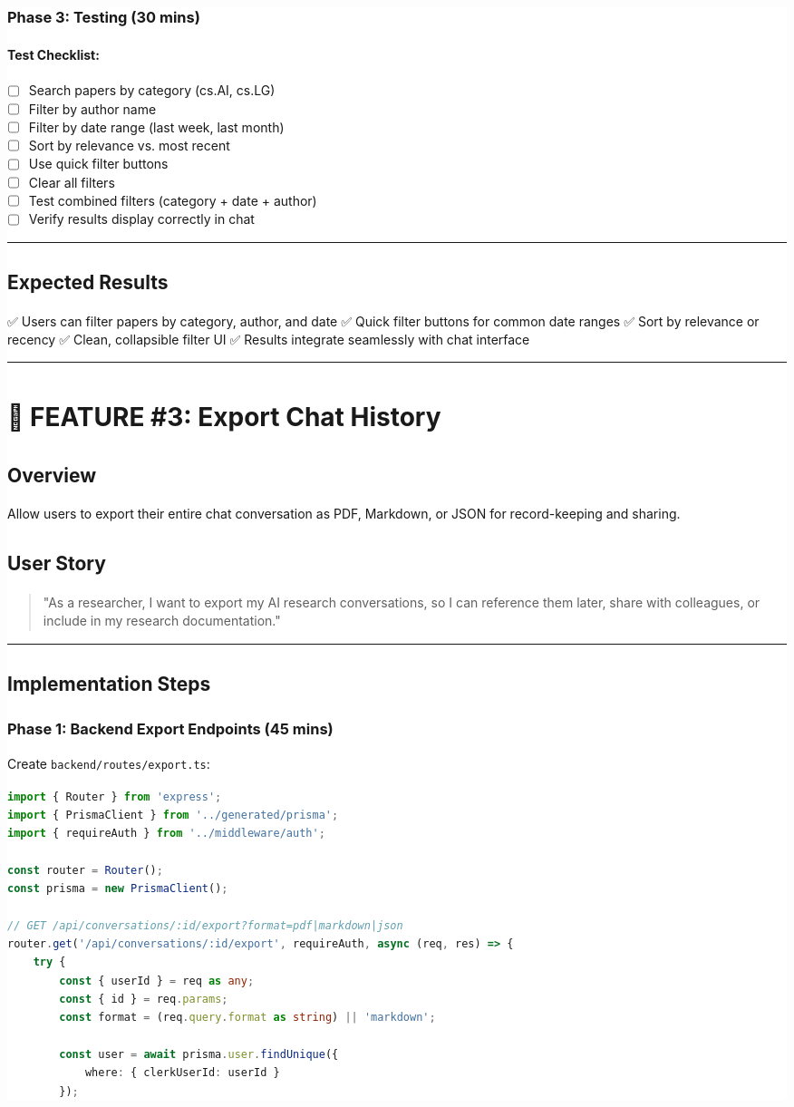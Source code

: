 
### **Phase 3: Testing (30 mins)**

#### Test Checklist:
- [ ] Search papers by category (cs.AI, cs.LG)
- [ ] Filter by author name
- [ ] Filter by date range (last week, last month)
- [ ] Sort by relevance vs. most recent
- [ ] Use quick filter buttons
- [ ] Clear all filters
- [ ] Test combined filters (category + date + author)
- [ ] Verify results display correctly in chat

---

## **Expected Results**

✅ Users can filter papers by category, author, and date
✅ Quick filter buttons for common date ranges
✅ Sort by relevance or recency
✅ Clean, collapsible filter UI
✅ Results integrate seamlessly with chat interface

---

# 🎯 FEATURE #3: Export Chat History

## **Overview**
Allow users to export their entire chat conversation as PDF, Markdown, or JSON for record-keeping and sharing.

## **User Story**
> "As a researcher, I want to export my AI research conversations, so I can reference them later, share with colleagues, or include in my research documentation."

---

## **Implementation Steps**

### **Phase 1: Backend Export Endpoints (45 mins)**

Create `backend/routes/export.ts`:

```typescript
import { Router } from 'express';
import { PrismaClient } from '../generated/prisma';
import { requireAuth } from '../middleware/auth';

const router = Router();
const prisma = new PrismaClient();

// GET /api/conversations/:id/export?format=pdf|markdown|json
router.get('/api/conversations/:id/export', requireAuth, async (req, res) => {
    try {
        const { userId } = req as any;
        const { id } = req.params;
        const format = (req.query.format as string) || 'markdown';

        const user = await prisma.user.findUnique({
            where: { clerkUserId: userId }
        });

```